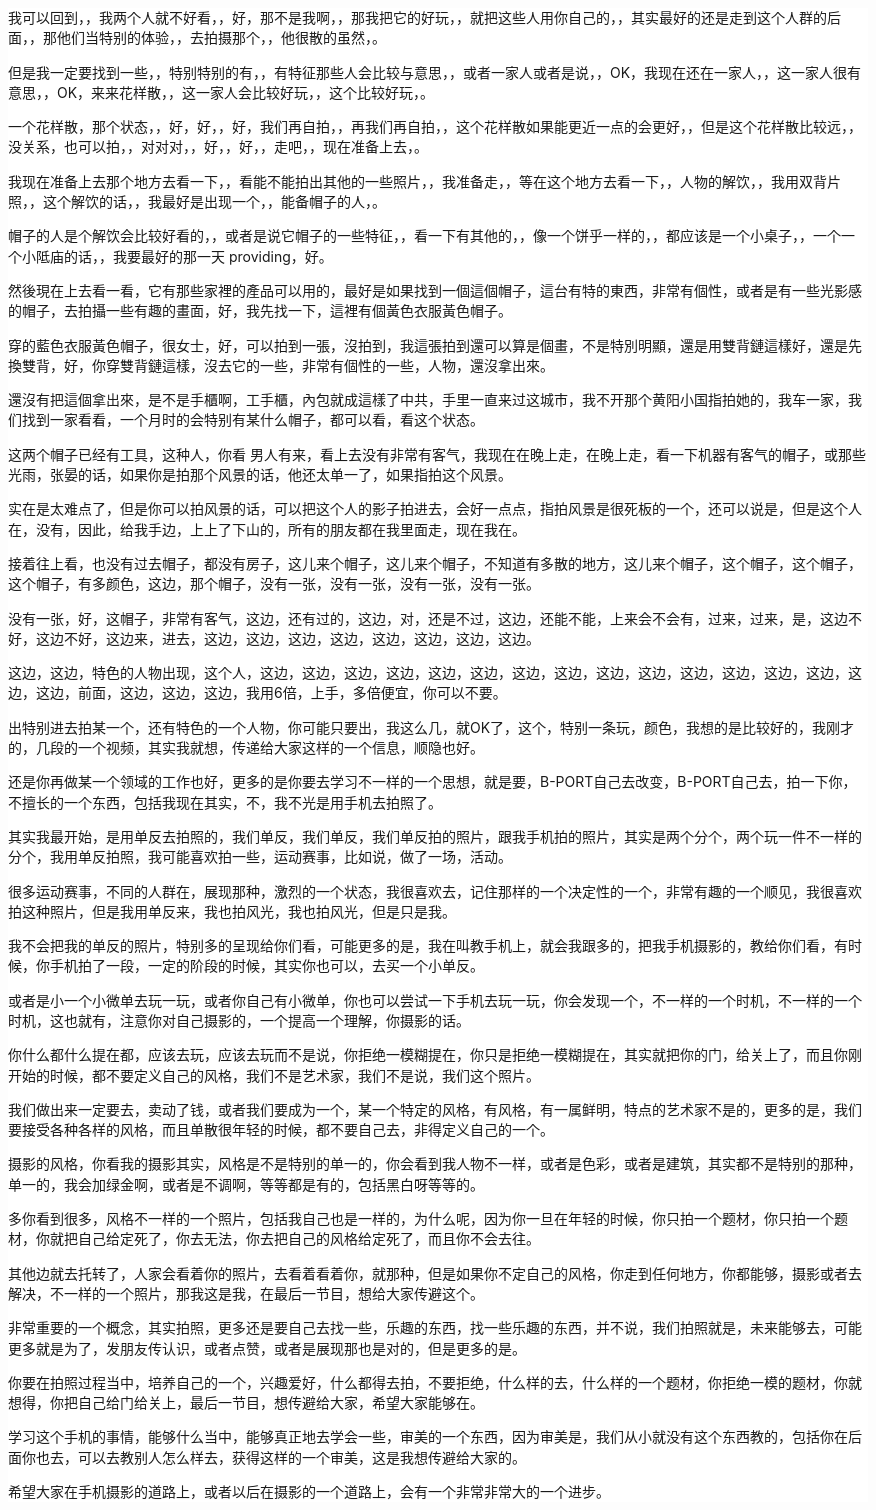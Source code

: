 我可以回到，，我两个人就不好看，，好，那不是我啊，，那我把它的好玩，，就把这些人用你自己的，，其实最好的还是走到这个人群的后面，，那他们当特别的体验，，去拍摄那个，，他很散的虽然，。

但是我一定要找到一些，，特别特别的有，，有特征那些人会比较与意思，，或者一家人或者是说，，OK，我现在还在一家人，，这一家人很有意思，，OK，来来花样散，，这一家人会比较好玩，，这个比较好玩，。

一个花样散，那个状态，，好，好，，好，我们再自拍，，再我们再自拍，，这个花样散如果能更近一点的会更好，，但是这个花样散比较远，，没关系，也可以拍，，对对对，，好，，好，，走吧，，现在准备上去，。

我现在准备上去那个地方去看一下，，看能不能拍出其他的一些照片，，我准备走，，等在这个地方去看一下，，人物的解饮，，我用双背片照，，这个解饮的话，，我最好是出现一个，，能备帽子的人，。

帽子的人是个解饮会比较好看的，，或者是说它帽子的一些特征，，看一下有其他的，，像一个饼乎一样的，，都应该是一个小桌子，，一个一个小阺庙的话，，我要最好的那一天 providing，好。

然後現在上去看一看，它有那些家裡的產品可以用的，最好是如果找到一個這個帽子，這台有特的東西，非常有個性，或者是有一些光影感的帽子，去拍攝一些有趣的畫面，好，我先找一下，這裡有個黃色衣服黃色帽子。

穿的藍色衣服黃色帽子，很女士，好，可以拍到一張，沒拍到，我這張拍到還可以算是個畫，不是特別明顯，還是用雙背鏈這樣好，還是先換雙背，好，你穿雙背鏈這樣，沒去它的一些，非常有個性的一些，人物，還沒拿出來。

還沒有把這個拿出來，是不是手櫃啊，工手櫃，內包就成這樣了中共，手里一直来过这城市，我不开那个黄阳小国指拍她的，我车一家，我们找到一家看看，一个月时的会特别有某什么帽子，都可以看，看这个状态。

这两个帽子已经有工具，这种人，你看 男人有来，看上去没有非常有客气，我现在在晚上走，在晚上走，看一下机器有客气的帽子，或那些光雨，张晏的话，如果你是拍那个风景的话，他还太单一了，如果指拍这个风景。

实在是太难点了，但是你可以拍风景的话，可以把这个人的影子拍进去，会好一点点，指拍风景是很死板的一个，还可以说是，但是这个人在，没有，因此，给我手边，上上了下山的，所有的朋友都在我里面走，现在我在。

接着往上看，也没有过去帽子，都没有房子，这儿来个帽子，这儿来个帽子，不知道有多散的地方，这儿来个帽子，这个帽子，这个帽子，这个帽子，有多颜色，这边，那个帽子，没有一张，没有一张，没有一张，没有一张。

没有一张，好，这帽子，非常有客气，这边，还有过的，这边，对，还是不过，这边，还能不能，上来会不会有，过来，过来，是，这边不好，这边不好，这边来，进去，这边，这边，这边，这边，这边，这边，这边，这边。

这边，这边，特色的人物出现，这个人，这边，这边，这边，这边，这边，这边，这边，这边，这边，这边，这边，这边，这边，这边，这边，这边，前面，这边，这边，这边，我用6倍，上手，多倍便宜，你可以不要。

出特别进去拍某一个，还有特色的一个人物，你可能只要出，我这么几，就OK了，这个，特别一条玩，颜色，我想的是比较好的，我刚才的，几段的一个视频，其实我就想，传递给大家这样的一个信息，顺隐也好。

还是你再做某一个领域的工作也好，更多的是你要去学习不一样的一个思想，就是要，B-PORT自己去改变，B-PORT自己去，拍一下你，不擅长的一个东西，包括我现在其实，不，我不光是用手机去拍照了。

其实我最开始，是用单反去拍照的，我们单反，我们单反，我们单反拍的照片，跟我手机拍的照片，其实是两个分个，两个玩一件不一样的分个，我用单反拍照，我可能喜欢拍一些，运动赛事，比如说，做了一场，活动。

很多运动赛事，不同的人群在，展现那种，激烈的一个状态，我很喜欢去，记住那样的一个决定性的一个，非常有趣的一个顺见，我很喜欢拍这种照片，但是我用单反来，我也拍风光，我也拍风光，但是只是我。

我不会把我的单反的照片，特别多的呈现给你们看，可能更多的是，我在叫教手机上，就会我跟多的，把我手机摄影的，教给你们看，有时候，你手机拍了一段，一定的阶段的时候，其实你也可以，去买一个小单反。

或者是小一个小微单去玩一玩，或者你自己有小微单，你也可以尝试一下手机去玩一玩，你会发现一个，不一样的一个时机，不一样的一个时机，这也就有，注意你对自己摄影的，一个提高一个理解，你摄影的话。

你什么都什么提在都，应该去玩，应该去玩而不是说，你拒绝一模糊提在，你只是拒绝一模糊提在，其实就把你的门，给关上了，而且你刚开始的时候，都不要定义自己的风格，我们不是艺术家，我们不是说，我们这个照片。

我们做出来一定要去，卖动了钱，或者我们要成为一个，某一个特定的风格，有风格，有一属鲜明，特点的艺术家不是的，更多的是，我们要接受各种各样的风格，而且单散很年轻的时候，都不要自己去，非得定义自己的一个。

摄影的风格，你看我的摄影其实，风格是不是特别的单一的，你会看到我人物不一样，或者是色彩，或者是建筑，其实都不是特别的那种，单一的，我会加绿金啊，或者是不调啊，等等都是有的，包括黑白呀等等的。

多你看到很多，风格不一样的一个照片，包括我自己也是一样的，为什么呢，因为你一旦在年轻的时候，你只拍一个题材，你只拍一个题材，你就把自己给定死了，你去无法，你去把自己的风格给定死了，而且你不会去往。

其他边就去托转了，人家会看着你的照片，去看着看着你，就那种，但是如果你不定自己的风格，你走到任何地方，你都能够，摄影或者去解决，不一样的一个照片，那我这是我，在最后一节目，想给大家传避这个。

非常重要的一个概念，其实拍照，更多还是要自己去找一些，乐趣的东西，找一些乐趣的东西，并不说，我们拍照就是，未来能够去，可能更多就是为了，发朋友传认识，或者点赞，或者是展现那也是对的，但是更多的是。

你要在拍照过程当中，培养自己的一个，兴趣爱好，什么都得去拍，不要拒绝，什么样的去，什么样的一个题材，你拒绝一模的题材，你就想得，你把自己给门给关上，最后一节目，想传避给大家，希望大家能够在。

学习这个手机的事情，能够什么当中，能够真正地去学会一些，审美的一个东西，因为审美是，我们从小就没有这个东西教的，包括你在后面你也去，可以去教别人怎么样去，获得这样的一个审美，这是我想传避给大家的。

希望大家在手机摄影的道路上，或者以后在摄影的一个道路上，会有一个非常非常大的一个进步。
